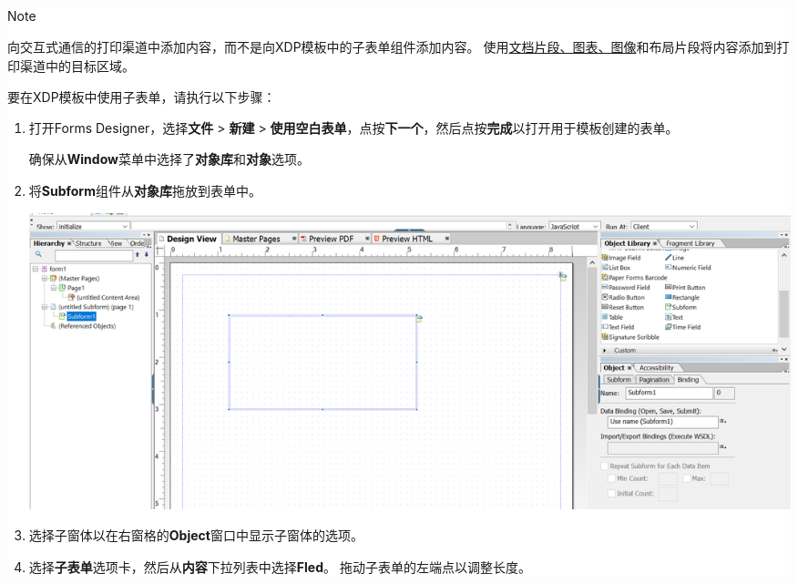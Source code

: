 >[!NOTE]
>
>向交互式通信的打印渠道中添加内容，而不是向XDP模板中的子表单组件添加内容。 使用[文档片段、图表、图像](create-interactive-communication.md#step2)和布局片段将内容添加到打印渠道中的目标区域。

要在XDP模板中使用子表单，请执行以下步骤：

1. 打开Forms Designer，选择&#x200B;**文件** > **新建** > **使用空白表单**，点按&#x200B;**下一个**，然后点按&#x200B;**完成**&#x200B;以打开用于模板创建的表单。

   确保从&#x200B;**Window**&#x200B;菜单中选择了&#x200B;**对象库**&#x200B;和&#x200B;**对象**&#x200B;选项。

1. 将&#x200B;**Subform**&#x200B;组件从&#x200B;**对象库**&#x200B;拖放到表单中。

   ![组件设计器](assets/subform_component_designer_new.png)

1. 选择子窗体以在右窗格的&#x200B;**Object**&#x200B;窗口中显示子窗体的选项。
1. 选择&#x200B;**子表单**&#x200B;选项卡，然后从&#x200B;**内容**&#x200B;下拉列表中选择&#x200B;**Fled**。 拖动子表单的左端点以调整长度。
